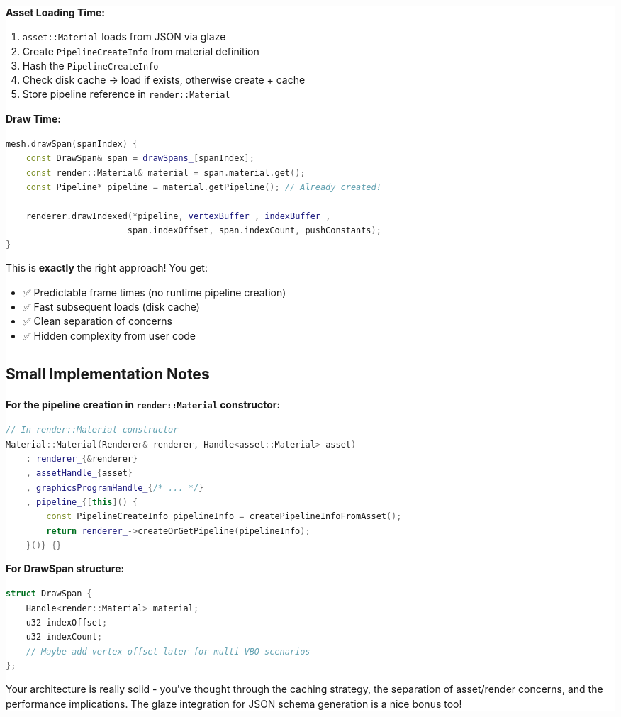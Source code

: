 **Asset Loading Time:**
1. `asset::Material` loads from JSON via glaze
2. Create `PipelineCreateInfo` from material definition
3. Hash the `PipelineCreateInfo` 
4. Check disk cache → load if exists, otherwise create + cache
5. Store pipeline reference in `render::Material`

**Draw Time:**
```c++
mesh.drawSpan(spanIndex) {
    const DrawSpan& span = drawSpans_[spanIndex];
    const render::Material& material = span.material.get();
    const Pipeline* pipeline = material.getPipeline(); // Already created!
    
    renderer.drawIndexed(*pipeline, vertexBuffer_, indexBuffer_, 
                        span.indexOffset, span.indexCount, pushConstants);
}
```


This is **exactly** the right approach! You get:
- ✅ Predictable frame times (no runtime pipeline creation)
- ✅ Fast subsequent loads (disk cache)
- ✅ Clean separation of concerns
- ✅ Hidden complexity from user code

## Small Implementation Notes

**For the pipeline creation in `render::Material` constructor:**
```c++
// In render::Material constructor
Material::Material(Renderer& renderer, Handle<asset::Material> asset)
    : renderer_{&renderer}
    , assetHandle_{asset}
    , graphicsProgramHandle_{/* ... */} 
    , pipeline_{[this]() {
        const PipelineCreateInfo pipelineInfo = createPipelineInfoFromAsset();
        return renderer_->createOrGetPipeline(pipelineInfo);
    }()} {}
```


**For DrawSpan structure:**
```c++
struct DrawSpan {
    Handle<render::Material> material;
    u32 indexOffset;
    u32 indexCount;
    // Maybe add vertex offset later for multi-VBO scenarios
};
```


Your architecture is really solid - you've thought through the caching strategy, the separation of asset/render concerns, and the performance implications. The glaze integration for JSON schema generation is a nice bonus too!
